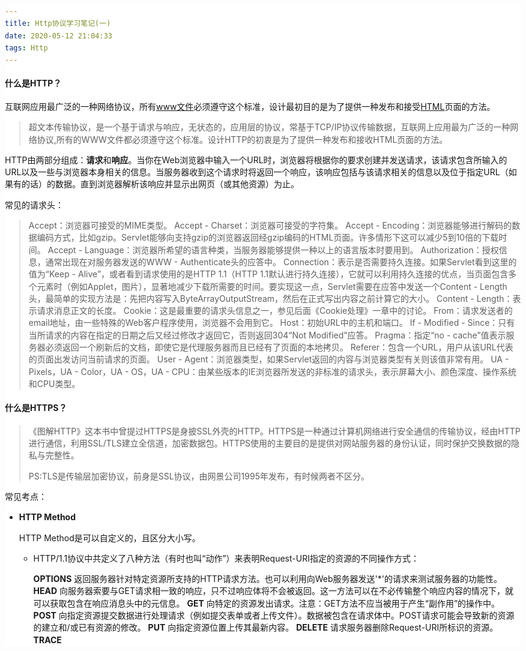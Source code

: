 ```yaml
---
title: Http协议学习笔记(一)
date: 2020-05-12 21:04:33
tags: Http
---
```


#### 什么是HTTP？

​    互联网应用最广泛的一种网络协议，所有<u>www文件</u>必须遵守这个标准，设计最初目的是为了提供一种发布和接受<u>HTML</u>页面的方法。

> 超文本传输协议，是一个基于请求与响应，无状态的，应用层的协议，常基于TCP/IP协议传输数据，互联网上应用最为广泛的一种网络协议,所有的WWW文件都必须遵守这个标准。设计HTTP的初衷是为了提供一种发布和接收HTML页面的方法。

HTTP由两部分组成：**请求**和**响应**。当你在Web浏览器中输入一个URL时，浏览器将根据你的要求创建并发送请求，该请求包含所输入的URL以及一些与浏览器本身相关的信息。当服务器收到这个请求时将返回一个响应，该响应包括与该请求相关的信息以及位于指定URL（如果有的话）的数据。直到浏览器解析该响应并显示出网页（或其他资源）为止。

常见的请求头：

> Accept：浏览器可接受的MIME类型。
> Accept - Charset：浏览器可接受的字符集。
> Accept - Encoding：浏览器能够进行解码的数据编码方式，比如gzip。Servlet能够向支持gzip的浏览器返回经gzip编码的HTML页面。许多情形下这可以减少5到10倍的下载时间。
> Accept - Language：浏览器所希望的语言种类，当服务器能够提供一种以上的语言版本时要用到。
> Authorization：授权信息，通常出现在对服务器发送的WWW - Authenticate头的应答中。
> Connection：表示是否需要持久连接。如果Servlet看到这里的值为“Keep - Alive”，或者看到请求使用的是HTTP 1.1（HTTP 1.1默认进行持久连接），它就可以利用持久连接的优点，当页面包含多个元素时（例如Applet，图片），显著地减少下载所需要的时间。要实现这一点，Servlet需要在应答中发送一个Content - Length头，最简单的实现方法是：先把内容写入ByteArrayOutputStream，然后在正式写出内容之前计算它的大小。
> Content - Length：表示请求消息正文的长度。
> Cookie：这是最重要的请求头信息之一，参见后面《Cookie处理》一章中的讨论。
> From：请求发送者的email地址，由一些特殊的Web客户程序使用，浏览器不会用到它。
> Host：初始URL中的主机和端口。
> If - Modified - Since：只有当所请求的内容在指定的日期之后又经过修改才返回它，否则返回304“Not Modified”应答。
> Pragma：指定“no - cache”值表示服务器必须返回一个刷新后的文档，即使它是代理服务器而且已经有了页面的本地拷贝。
> Referer：包含一个URL，用户从该URL代表的页面出发访问当前请求的页面。
> User - Agent：浏览器类型，如果Servlet返回的内容与浏览器类型有关则该值非常有用。
> UA - Pixels，UA - Color，UA - OS，UA - CPU：由某些版本的IE浏览器所发送的非标准的请求头，表示屏幕大小、颜色深度、操作系统和CPU类型。

#### 什么是HTTPS？

> 《图解HTTP》这本书中曾提过HTTPS是身披SSL外壳的HTTP。HTTPS是一种通过计算机网络进行安全通信的传输协议，经由HTTP进行通信，利用SSL/TLS建立全信道，加密数据包。HTTPS使用的主要目的是提供对网站服务器的身份认证，同时保护交换数据的隐私与完整性。
>
> PS:TLS是传输层加密协议，前身是SSL协议，由网景公司1995年发布，有时候两者不区分。



常见考点：

- **HTTP Method**

  HTTP Method是可以自定义的，且区分大小写。

  - HTTP/1.1协议中共定义了八种方法（有时也叫“动作”）来表明Request-URI指定的资源的不同操作方式：

    **OPTIONS**
    返回服务器针对特定资源所支持的HTTP请求方法。也可以利用向Web服务器发送'*'的请求来测试服务器的功能性。
    **HEAD**
    向服务器索要与GET请求相一致的响应，只不过响应体将不会被返回。这一方法可以在不必传输整个响应内容的情况下，就可以获取包含在响应消息头中的元信息。
    **GET**
    向特定的资源发出请求。注意：GET方法不应当被用于产生“副作用”的操作中。
    **POST**
    向指定资源提交数据进行处理请求（例如提交表单或者上传文件）。数据被包含在请求体中。POST请求可能会导致新的资源的建立和/或已有资源的修改。
    **PUT**
    向指定资源位置上传其最新内容。
    **DELETE**
    请求服务器删除Request-URI所标识的资源。
    **TRACE**
